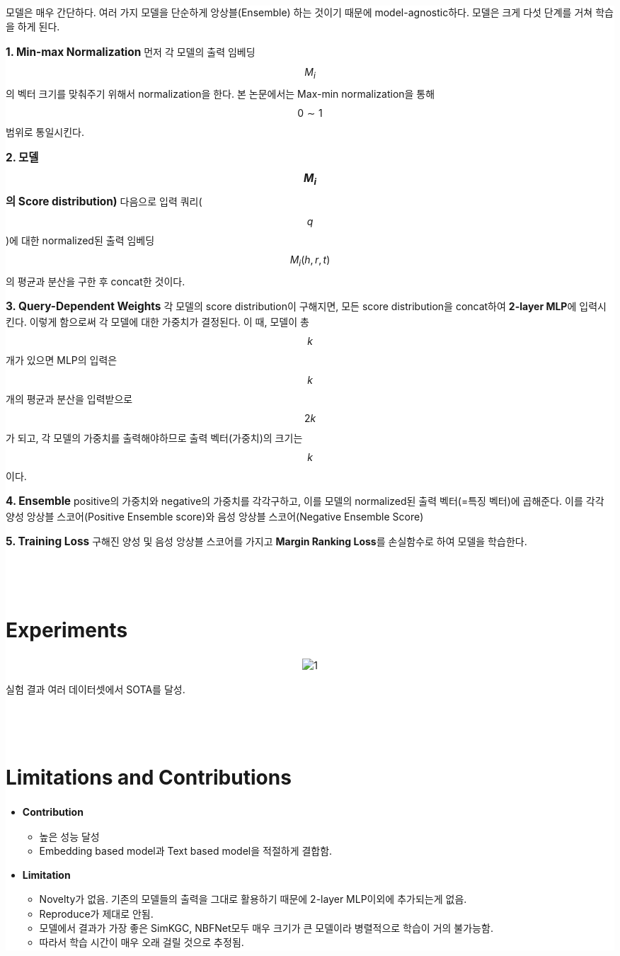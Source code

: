 모델은 매우 간단하다. 여러 가지 모델을 단순하게 앙상블(Ensemble) 하는 것이기 때문에 model-agnostic하다. 모델은 크게 다섯 단계를 거쳐 학습을 하게 된다.

<span style="font-size:110%">**1. Min-max Normalization**</span>
먼저 각 모델의 출력 임베딩 $$M_i$$의 벡터 크기를 맞춰주기 위해서 normalization을 한다. 본 논문에서는 Max-min normalization을 통해 $$0 \sim 1$$ 범위로 통일시킨다.

<span style="font-size:110%">**2. 모델 $$M_i$$의 Score distribution)**</span>
다음으로 입력 쿼리($$q$$)에 대한 normalized된 출력 임베딩 $$M_i(h, r, t)$$의 평균과 분산을 구한 후 concat한 것이다. 

<span style="font-size:110%">**3. Query-Dependent Weights**</span>
각 모델의 score distribution이 구해지면, 모든 score distribution을 concat하여 **2-layer MLP**에 입력시킨다. 이렇게 함으로써 각 모델에 대한 가중치가 결정된다. 이 때, 모델이 총 $$k$$개가 있으면 MLP의 입력은 $$k$$개의 평균과 분산을 입력받으로 $$2k$$가 되고, 각 모델의 가중치를 출력해야하므로 출력 벡터(가중치)의 크기는 $$k$$이다.

<span style="font-size:110%">**4. Ensemble**</span>
positive의 가중치와 negative의 가중치를 각각구하고, 이를 모델의 normalized된 출력 벡터(=특징 벡터)에 곱해준다. 이를 각각 양성 앙상블 스코어(Positive Ensemble score)와 음성 앙상블 스코어(Negative Ensemble Score)

<span style="font-size:110%">**5. Training Loss**</span>
구해진 양성 및 음성 앙상블 스코어를 가지고 **Margin Ranking Loss**를 손실함수로 하여 모델을 학습한다.

<br/>
<br/>

# Experiments
<p align="center">
<img width="1000" alt="1" src="https://github.com/user-attachments/assets/e6dd707e-9584-4b32-8cfd-7f50f23c4e05">
</p>

실험 결과 여러 데이터셋에서 SOTA를 달성.

<br/>
<br/>

# Limitations and Contributions
- **Contribution**
  - 높은 성능 달성
  - Embedding based model과 Text based model을 적절하게 결합함.
 
- **Limitation**
  - Novelty가 없음. 기존의 모델들의 출력을 그대로 활용하기 때문에 2-layer MLP이외에 추가되는게 없음.
  - Reproduce가 제대로 안됨.
  - 모델에서 결과가 가장 좋은 SimKGC, NBFNet모두 매우 크기가 큰 모델이라 병렬적으로 학습이 거의 불가능함.
  - 따라서 학습 시간이 매우 오래 걸릴 것으로 추정됨.  

